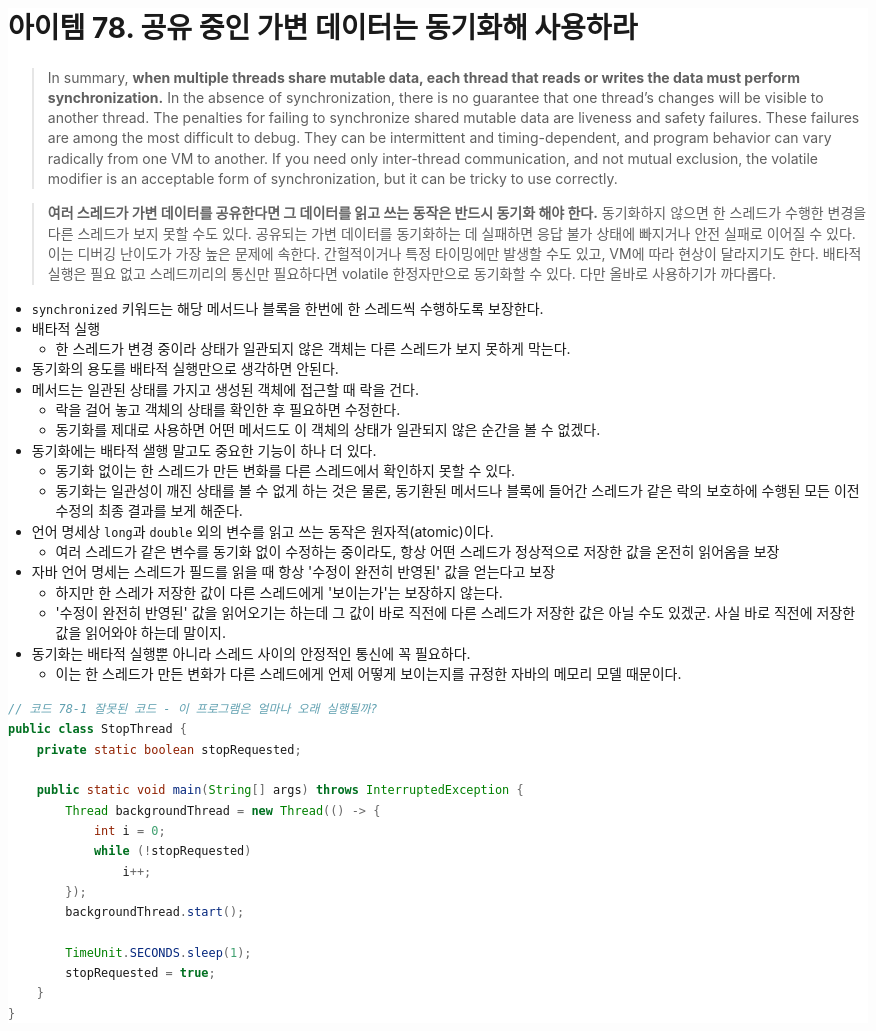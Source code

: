 

# 아이템 78. 공유 중인 가변 데이터는 동기화해 사용하라

> In summary, **when multiple threads share mutable data, each thread that reads or writes the data must perform synchronization.** In the absence of synchronization, there is no guarantee that one thread’s changes will be visible to another thread. The penalties for failing to synchronize shared mutable data are liveness and safety failures. These failures are among the most difficult to debug. They can be intermittent and timing-dependent, and program behavior can vary radically from one VM to another. If you need only inter-thread communication, and not mutual exclusion, the volatile modifier is an acceptable form of synchronization, but it can be tricky to use correctly.

> **여러 스레드가 가변 데이터를 공유한다면 그 데이터를 읽고 쓰는 동작은 반드시 동기화 해야 한다.** 동기화하지 않으면 한 스레드가 수행한 변경을 다른 스레드가 보지 못할 수도 있다. 공유되는 가변 데이터를 동기화하는 데 실패하면 응답 불가 상태에 빠지거나 안전 실패로 이어질 수 있다. 이는 디버깅 난이도가 가장 높은 문제에 속한다. 간헐적이거나 특정 타이밍에만 발생할 수도 있고, VM에 따라 현상이 달라지기도 한다. 배타적 실행은 필요 없고 스레드끼리의 통신만 필요하다면 volatile 한정자만으로 동기화할 수 있다. 다만 올바로 사용하기가 까다롭다.



- `synchronized` 키워드는 해당 메서드나 블록을 한번에 한 스레드씩 수행하도록 보장한다.
- 배타적 실행
  - 한 스레드가 변경 중이라 상태가 일관되지 않은 객체는 다른 스레드가 보지 못하게 막는다.
- 동기화의 용도를 배타적 실행만으로 생각하면 안된다.
- 메서드는 일관된 상태를 가지고 생성된 객체에 접근할 때 락을 건다.
  - 락을 걸어 놓고 객체의 상태를 확인한 후 필요하면 수정한다.
  - 동기화를 제대로 사용하면 어떤 메서드도 이 객체의 상태가 일관되지 않은 순간을 볼 수 없겠다.
- 동기화에는 배타적 샐행 말고도 중요한 기능이 하나 더 있다.
  - 동기화 없이는 한 스레드가 만든 변화를 다른 스레드에서 확인하지 못할 수 있다.
  - 동기화는 일관성이 깨진 상태를 볼 수 없게 하는 것은 물론, 동기환된 메서드나 블록에 들어간 스레드가 같은 락의 보호하에 수행된 모든 이전 수정의 최종 결과를 보게 해준다.
- 언어 명세상 `long`과 `double` 외의 변수를 읽고 쓰는 동작은 원자적(atomic)이다.
  - 여러 스레드가 같은 변수를 동기화 없이 수정하는 중이라도, 항상 어떤 스레드가 정상적으로 저장한 값을 온전히 읽어옴을 보장
- 자바 언어 명세는 스레드가 필드를 읽을 때 항상 '수정이 완전히 반영된' 값을 얻는다고 보장
  - 하지만 한 스레가 저장한 값이 다른 스레드에게 '보이는가'는 보장하지 않는다.
  - '수정이 완전히 반영된' 값을 읽어오기는 하는데 그 값이 바로 직전에 다른 스레드가 저장한 값은 아닐 수도 있겠군. 사실 바로 직전에 저장한 값을 읽어와야 하는데 말이지.
- 동기화는 배타적 실행뿐 아니라 스레드 사이의 안정적인 통신에 꼭 필요하다.
  - 이는 한 스레드가 만든 변화가 다른 스레드에게 언제 어떻게 보이는지를 규정한 자바의 메모리 모델 때문이다.



```java
// 코드 78-1 잘못된 코드 - 이 프로그램은 얼마나 오래 실행될까?
public class StopThread {
    private static boolean stopRequested;

    public static void main(String[] args) throws InterruptedException {
        Thread backgroundThread = new Thread(() -> {
            int i = 0;
            while (!stopRequested)
                i++;
        });
        backgroundThread.start();

        TimeUnit.SECONDS.sleep(1);
        stopRequested = true;
    }
}
```
